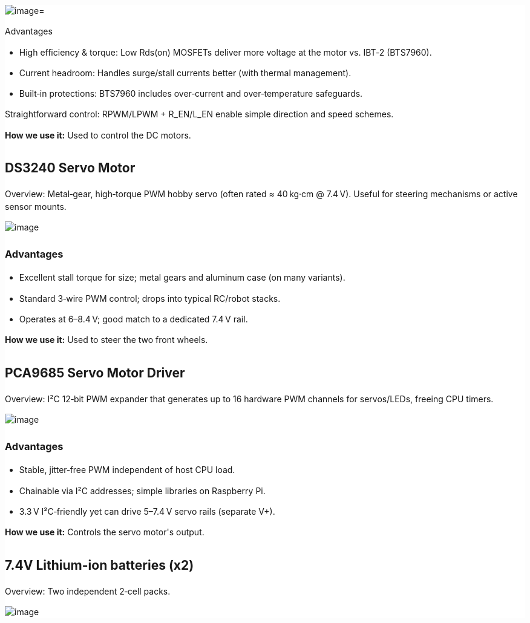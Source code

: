 <img width="222" height="227" alt="image" src="https://github.com/user-attachments/assets/b8c60c7d-cd66-4a00-92ea-7d9fdbfabfa8" />=

Advantages

- High efficiency & torque: Low Rds(on) MOSFETs deliver more voltage at the motor vs. IBT‑2 (BTS7960).

- Current headroom: Handles surge/stall currents better (with thermal management).

- Built‑in protections: BTS7960 includes over‑current and over‑temperature safeguards.

Straightforward control: RPWM/LPWM + R_EN/L_EN enable simple direction and speed schemes.

**How we use it:**
Used to control the DC motors.

## DS3240 Servo Motor
Overview: Metal‑gear, high‑torque PWM hobby servo (often rated ≈ 40 kg·cm @ 7.4 V). Useful for steering mechanisms or active sensor mounts.

<img width="225" height="225" alt="image" src="https://github.com/user-attachments/assets/0d9cd575-ed87-4c4e-a55b-4832fca8ad4b" />

### Advantages

- Excellent stall torque for size; metal gears and aluminum case (on many variants).

- Standard 3‑wire PWM control; drops into typical RC/robot stacks.

- Operates at 6–8.4 V; good match to a dedicated 7.4 V rail.

**How we use it:**
Used to steer the two front wheels.

## PCA9685 Servo Motor Driver
Overview: I²C 12‑bit PWM expander that generates up to 16 hardware PWM channels for servos/LEDs, freeing CPU timers.

<img width="297" height="170" alt="image" src="https://github.com/user-attachments/assets/17577f3f-feb5-4f1d-a2eb-ec3b479acf66" />

### Advantages

- Stable, jitter‑free PWM independent of host CPU load.

- Chainable via I²C addresses; simple libraries on Raspberry Pi.

- 3.3 V I²C‑friendly yet can drive 5–7.4 V servo rails (separate V+).

**How we use it:**
Controls the servo motor's output.

## 7.4V Lithium-ion batteries (x2)
Overview: Two independent 2‑cell packs.

<img width="194" height="259" alt="image" src="https://github.com/user-attachments/assets/b8866c4a-5bb7-4de0-b1c8-da94acc2b21c" />
